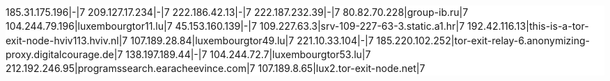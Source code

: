 185.31.175.196|-|7
209.127.17.234|-|7
222.186.42.13|-|7
222.187.232.39|-|7
80.82.70.228|group-ib.ru|7
104.244.79.196|luxembourgtor11.lu|7
45.153.160.139|-|7
109.227.63.3|srv-109-227-63-3.static.a1.hr|7
192.42.116.13|this-is-a-tor-exit-node-hviv113.hviv.nl|7
107.189.28.84|luxembourgtor49.lu|7
221.10.33.104|-|7
185.220.102.252|tor-exit-relay-6.anonymizing-proxy.digitalcourage.de|7
138.197.189.44|-|7
104.244.72.7|luxembourgtor53.lu|7
212.192.246.95|programssearch.earacheevince.com|7
107.189.8.65|lux2.tor-exit-node.net|7
